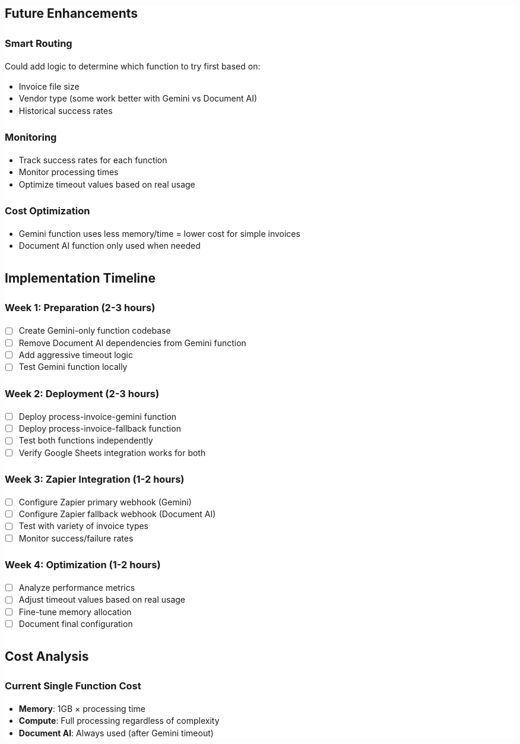 ## Future Enhancements

### Smart Routing
Could add logic to determine which function to try first based on:
- Invoice file size
- Vendor type (some work better with Gemini vs Document AI)
- Historical success rates

### Monitoring
- Track success rates for each function
- Monitor processing times
- Optimize timeout values based on real usage

### Cost Optimization
- Gemini function uses less memory/time = lower cost for simple invoices
- Document AI function only used when needed

## Implementation Timeline

### Week 1: Preparation (2-3 hours)
- [ ] Create Gemini-only function codebase
- [ ] Remove Document AI dependencies from Gemini function
- [ ] Add aggressive timeout logic
- [ ] Test Gemini function locally

### Week 2: Deployment (2-3 hours)  
- [ ] Deploy process-invoice-gemini function
- [ ] Deploy process-invoice-fallback function  
- [ ] Test both functions independently
- [ ] Verify Google Sheets integration works for both

### Week 3: Zapier Integration (1-2 hours)
- [ ] Configure Zapier primary webhook (Gemini)
- [ ] Configure Zapier fallback webhook (Document AI)
- [ ] Test with variety of invoice types
- [ ] Monitor success/failure rates

### Week 4: Optimization (1-2 hours)
- [ ] Analyze performance metrics
- [ ] Adjust timeout values based on real usage
- [ ] Fine-tune memory allocation
- [ ] Document final configuration

## Cost Analysis

### Current Single Function Cost
- **Memory**: 1GB × processing time
- **Compute**: Full processing regardless of complexity
- **Document AI**: Always used (after Gemini timeout)
